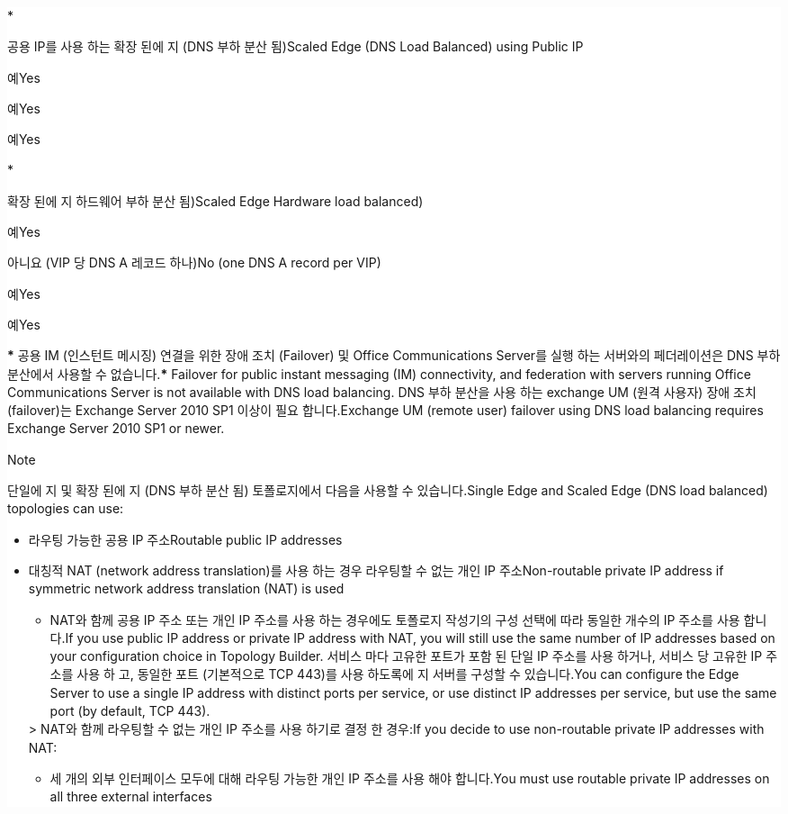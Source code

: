 <td><p>*</p></td>
</tr>
<tr class="even">
<td><p><span data-ttu-id="8a388-138">공용 IP를 사용 하는 확장 된에 지 (DNS 부하 분산 됨)</span><span class="sxs-lookup"><span data-stu-id="8a388-138">Scaled Edge (DNS Load Balanced) using Public IP</span></span></p></td>
<td><p><span data-ttu-id="8a388-139">예</span><span class="sxs-lookup"><span data-stu-id="8a388-139">Yes</span></span></p></td>
<td><p><span data-ttu-id="8a388-140">예</span><span class="sxs-lookup"><span data-stu-id="8a388-140">Yes</span></span></p></td>
<td><p><span data-ttu-id="8a388-141">예</span><span class="sxs-lookup"><span data-stu-id="8a388-141">Yes</span></span></p></td>
<td><p>*</p></td>
</tr>
<tr class="odd">
<td><p><span data-ttu-id="8a388-142">확장 된에 지 하드웨어 부하 분산 됨)</span><span class="sxs-lookup"><span data-stu-id="8a388-142">Scaled Edge Hardware load balanced)</span></span></p></td>
<td><p><span data-ttu-id="8a388-143">예</span><span class="sxs-lookup"><span data-stu-id="8a388-143">Yes</span></span></p></td>
<td><p><span data-ttu-id="8a388-144">아니요 (VIP 당 DNS A 레코드 하나)</span><span class="sxs-lookup"><span data-stu-id="8a388-144">No (one DNS A record per VIP)</span></span></p></td>
<td><p><span data-ttu-id="8a388-145">예</span><span class="sxs-lookup"><span data-stu-id="8a388-145">Yes</span></span></p></td>
<td><p><span data-ttu-id="8a388-146">예</span><span class="sxs-lookup"><span data-stu-id="8a388-146">Yes</span></span></p></td>
</tr>
</tbody>
</table>


<span data-ttu-id="8a388-147">**\*** 공용 IM (인스턴트 메시징) 연결을 위한 장애 조치 (Failover) 및 Office Communications Server를 실행 하는 서버와의 페더레이션은 DNS 부하 분산에서 사용할 수 없습니다.</span><span class="sxs-lookup"><span data-stu-id="8a388-147">**\*** Failover for public instant messaging (IM) connectivity, and federation with servers running Office Communications Server is not available with DNS load balancing.</span></span> <span data-ttu-id="8a388-148">DNS 부하 분산을 사용 하는 exchange UM (원격 사용자) 장애 조치 (failover)는 Exchange Server 2010 SP1 이상이 필요 합니다.</span><span class="sxs-lookup"><span data-stu-id="8a388-148">Exchange UM (remote user) failover using DNS load balancing requires Exchange Server 2010 SP1 or newer.</span></span>



> [!NOTE]
> <span data-ttu-id="8a388-149">단일에 지 및 확장 된에 지 (DNS 부하 분산 됨) 토폴로지에서 다음을 사용할 수 있습니다.</span><span class="sxs-lookup"><span data-stu-id="8a388-149">Single Edge and Scaled Edge (DNS load balanced) topologies can use:</span></span>
> <ul><li><p><span data-ttu-id="8a388-150">라우팅 가능한 공용 IP 주소</span><span class="sxs-lookup"><span data-stu-id="8a388-150">Routable public IP addresses</span></span></p></li>
> <li><p><span data-ttu-id="8a388-151">대칭적 NAT (network address translation)를 사용 하는 경우 라우팅할 수 없는 개인 IP 주소</span><span class="sxs-lookup"><span data-stu-id="8a388-151">Non-routable private IP address if symmetric network address translation (NAT) is used</span></span></p></li>
>
> <ul><li> <span data-ttu-id="8a388-152">NAT와 함께 공용 IP 주소 또는 개인 IP 주소를 사용 하는 경우에도 토폴로지 작성기의 구성 선택에 따라 동일한 개수의 IP 주소를 사용 합니다.</span><span class="sxs-lookup"><span data-stu-id="8a388-152">If you use public IP address or private IP address with NAT, you will still use the same number of IP addresses based on your configuration choice in Topology Builder.</span></span> <span data-ttu-id="8a388-153">서비스 마다 고유한 포트가 포함 된 단일 IP 주소를 사용 하거나, 서비스 당 고유한 IP 주소를 사용 하 고, 동일한 포트 (기본적으로 TCP 443)를 사용 하도록에 지 서버를 구성할 수 있습니다.</span><span class="sxs-lookup"><span data-stu-id="8a388-153">You can configure the Edge Server to use a single IP address with distinct ports per service, or use distinct IP addresses per service, but use the same port (by default, TCP 443).</span></span></li></ul>>
> <span data-ttu-id="8a388-154">NAT와 함께 라우팅할 수 없는 개인 IP 주소를 사용 하기로 결정 한 경우:</span><span class="sxs-lookup"><span data-stu-id="8a388-154">If you decide to use non-routable private IP addresses with NAT:</span></span>
> <ul><li><p><span data-ttu-id="8a388-155">세 개의 외부 인터페이스 모두에 대해 라우팅 가능한 개인 IP 주소를 사용 해야 합니다.</span><span class="sxs-lookup"><span data-stu-id="8a388-155">You must use routable private IP addresses on all three external interfaces</span></span></p></li>